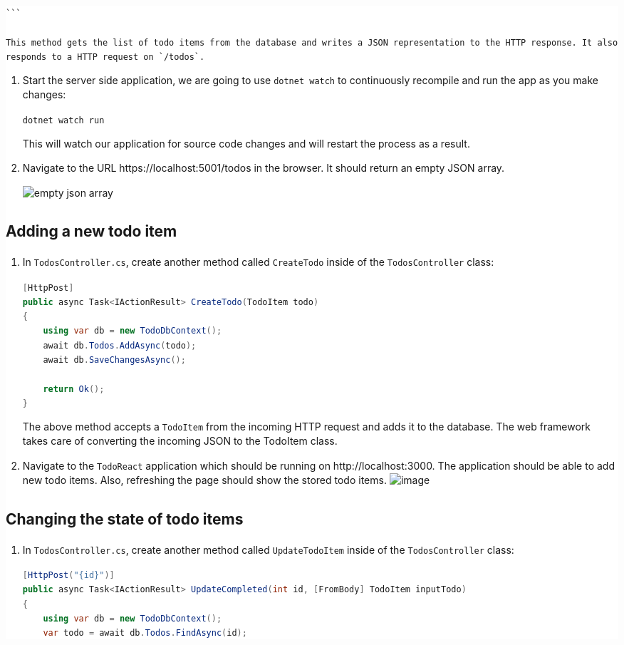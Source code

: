     ```

    This method gets the list of todo items from the database and writes a JSON representation to the HTTP response. It also responds to a HTTP request on `/todos`.
    

1. Start the server side application, we are going to use `dotnet watch` to continuously recompile and run the app as you make changes:
    ```
    dotnet watch run
    ```

    This will watch our application for source code changes and will restart the process as a result.

1. Navigate to the URL https://localhost:5001/todos in the browser. It should return an empty JSON array.

    <img src="https://user-images.githubusercontent.com/2546640/75116317-1a235500-5635-11ea-9a73-e6fc30639865.png" alt="empty json array" style="text-align:center" width =70% />

## Adding a new todo item

1. In `TodosController.cs`, create another method called `CreateTodo` inside of the `TodosController` class:
    ```C#
    [HttpPost]
    public async Task<IActionResult> CreateTodo(TodoItem todo)
    {
        using var db = new TodoDbContext();
        await db.Todos.AddAsync(todo);
        await db.SaveChangesAsync();

        return Ok();
    }
    ```

    The above method accepts a `TodoItem` from the incoming HTTP request and adds it to the database. The web framework takes care of converting the incoming JSON to the TodoItem class.

1. Navigate to the `TodoReact` application which should be running on http://localhost:3000. The application should be able to add new todo items. Also, refreshing the page should show the stored todo items.
![image](https://user-images.githubusercontent.com/2546640/75119637-bc056a80-5652-11ea-81c8-71ea13d97a3c.png)

## Changing the state of todo items
1. In `TodosController.cs`, create another method called `UpdateTodoItem` inside of the `TodosController` class:
    ```C#
    [HttpPost("{id}")]
    public async Task<IActionResult> UpdateCompleted(int id, [FromBody] TodoItem inputTodo)
    {
        using var db = new TodoDbContext();
        var todo = await db.Todos.FindAsync(id);
